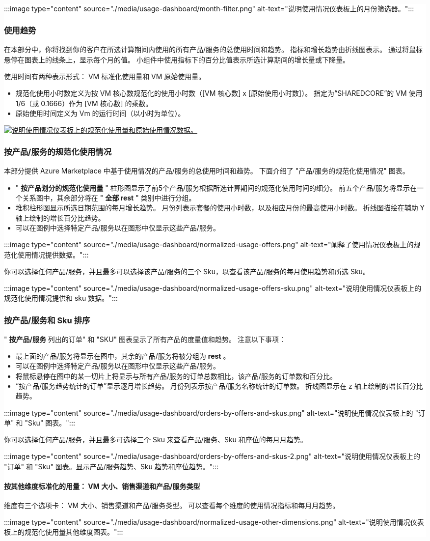 :::image type="content" source="./media/usage-dashboard/month-filter.png" alt-text="说明使用情况仪表板上的月份筛选器。":::

### <a name="usage-trend"></a>使用趋势

在本部分中，你将找到你的客户在所选计算期间内使用的所有产品/服务的总使用时间和趋势。 指标和增长趋势由折线图表示。 通过将鼠标悬停在图表上的线条上，显示每个月的值。 小组件中使用指标下的百分比值表示所选计算期间的增长量或下降量。

使用时间有两种表示形式： VM 标准化使用量和 VM 原始使用量。

- 规范化使用小时数定义为按 VM 核心数规范化的使用小时数（[VM 核心数] x [原始使用小时数]）。 指定为“SHAREDCORE”的 VM 使用 1/6（或 0.1666）作为 [VM 核心数] 的乘数。
- 原始使用时间定义为 Vm 的运行时间（以小时为单位）。

[![说明使用情况仪表板上的规范化使用量和原始使用情况数据。](./media/usage-dashboard/normalized-usage.png)](./media/usage-dashboard/normalized-usage.png#lightbox)

### <a name="normalized-usage-by-offers"></a>按产品/服务的规范化使用情况

本部分提供 Azure Marketplace 中基于使用情况的产品/服务的总使用时间和趋势。 下面介绍了 "产品/服务的规范化使用情况" 图表。

- " **按产品划分的规范化使用量** " 柱形图显示了前5个产品/服务根据所选计算期间的规范化使用时间的细分。 前五个产品/服务将显示在一个关系图中，其余部分将在 " **全部 rest** " 类别中进行分组。
- 堆积柱形图显示所选日期范围的每月增长趋势。 月份列表示套餐的使用小时数，以及相应月份的最高使用小时数。 折线图描绘在辅助 Y 轴上绘制的增长百分比趋势。
- 可以在图例中选择特定产品/服务以在图形中仅显示这些产品/服务。

:::image type="content" source="./media/usage-dashboard/normalized-usage-offers.png" alt-text="阐释了使用情况仪表板上的规范化使用情况提供数据。":::

你可以选择任何产品/服务，并且最多可以选择该产品/服务的三个 Sku，以查看该产品/服务的每月使用趋势和所选 Sku。

:::image type="content" source="./media/usage-dashboard/normalized-usage-offers-sku.png" alt-text="说明使用情况仪表板上的规范化使用情况提供和 sku 数据。":::

### <a name="orders-by-offers-and-skus"></a>按产品/服务和 Sku 排序

" **按产品/服务** 列出的订单" 和 "SKU" 图表显示了所有产品的度量值和趋势。 注意以下事项：

- 最上面的产品/服务将显示在图中，其余的产品/服务将被分组为 **rest** 。
- 可以在图例中选择特定产品/服务以在图形中仅显示这些产品/服务。
- 将鼠标悬停在图中的某一切片上将显示与所有产品/服务的订单总数相比，该产品/服务的订单数和百分比。
- “按产品/服务趋势统计的订单”显示逐月增长趋势。 月份列表示按产品/服务名称统计的订单数。 折线图显示在 z 轴上绘制的增长百分比趋势。

:::image type="content" source="./media/usage-dashboard/orders-by-offers-and-skus.png" alt-text="说明使用情况仪表板上的 &quot;订单&quot; 和 &quot;Sku&quot; 图表。":::

你可以选择任何产品/服务，并且最多可选择三个 Sku 来查看产品/服务、Sku 和座位的每月月趋势。

:::image type="content" source="./media/usage-dashboard/orders-by-offers-and-skus-2.png" alt-text="说明使用情况仪表板上的 &quot;订单&quot; 和 &quot;Sku&quot; 图表。显示产品/服务趋势、Sku 趋势和座位趋势。":::

#### <a name="normalized-usage-by-other-dimensions-vm-size-sales-channels-and-offer-type"></a>按其他维度标准化的用量： VM 大小、销售渠道和产品/服务类型

维度有三个选项卡： VM 大小、销售渠道和产品/服务类型。 可以查看每个维度的使用情况指标和每月月趋势。

:::image type="content" source="./media/usage-dashboard/normalized-usage-other-dimensions.png" alt-text="说明使用情况仪表板上的规范化使用量其他维度图表。":::
